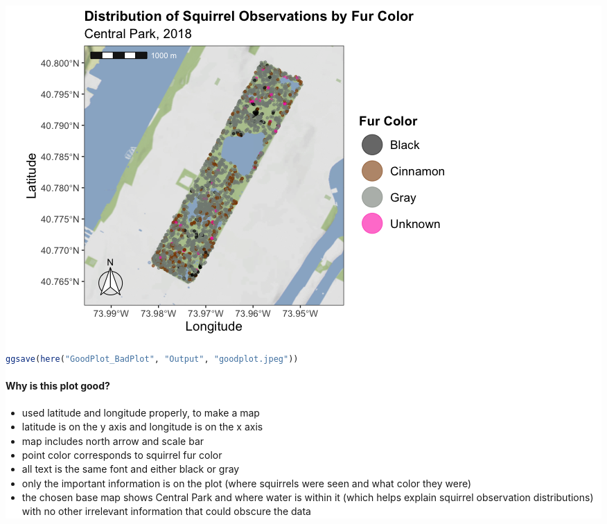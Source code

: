 ![](GoodPlotBadPlot_files/figure-gfm/unnamed-chunk-10-1.png)

``` r
ggsave(here("GoodPlot_BadPlot", "Output", "goodplot.jpeg"))
```

#### Why is this plot good?

- used latitude and longitude properly, to make a map  
- latitude is on the y axis and longitude is on the x axis  
- map includes north arrow and scale bar  
- point color corresponds to squirrel fur color  
- all text is the same font and either black or gray  
- only the important information is on the plot (where squirrels were
  seen and what color they were)  
- the chosen base map shows Central Park and where water is within it
  (which helps explain squirrel observation distributions) with no other
  irrelevant information that could obscure the data
